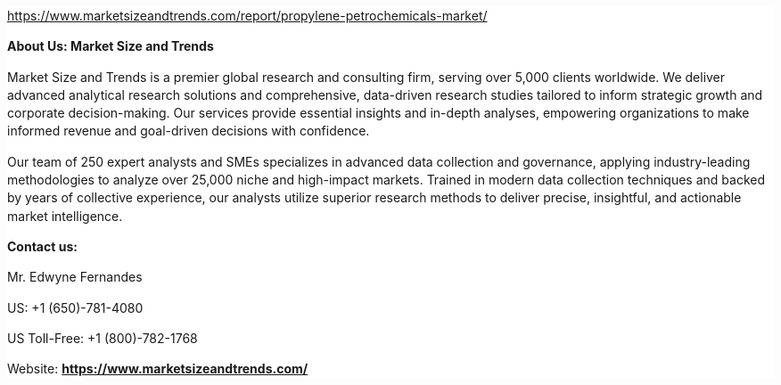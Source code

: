 <a href="https://www.marketsizeandtrends.com/report/propylene-petrochemicals-market/">https://www.marketsizeandtrends.com/report/propylene-petrochemicals-market/</a></strong></p><p><strong>About Us: Market Size and Trends</strong></p><p>Market Size and Trends is a premier global research and consulting firm, serving over 5,000 clients worldwide. We deliver advanced analytical research solutions and comprehensive, data-driven research studies tailored to inform strategic growth and corporate decision-making. Our services provide essential insights and in-depth analyses, empowering organizations to make informed revenue and goal-driven decisions with confidence.</p><p>Our team of 250 expert analysts and SMEs specializes in advanced data collection and governance, applying industry-leading methodologies to analyze over 25,000 niche and high-impact markets. Trained in modern data collection techniques and backed by years of collective experience, our analysts utilize superior research methods to deliver precise, insightful, and actionable market intelligence.</p><p><strong>Contact us:</strong></p><p>Mr. Edwyne Fernandes</p><p>US: +1 (650)-781-4080</p><p>US Toll-Free: +1 (800)-782-1768</p><p>Website: <strong><a href="https://www.marketsizeandtrends.com/">https://www.marketsizeandtrends.com/</a></strong></p>
